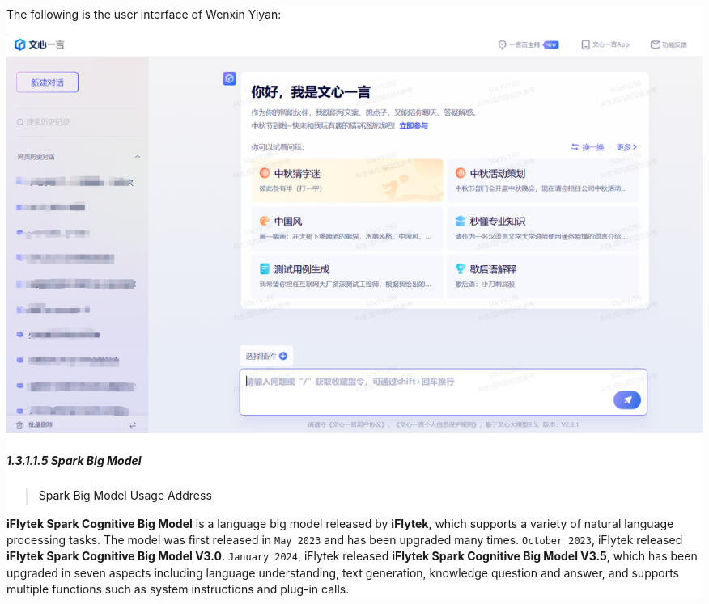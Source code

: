 The following is the user interface of Wenxin Yiyan:

![Wenxin Yiyan interface](../figures/C1-1-yiyan.png)

##### 1.3.1.1.5 Spark Big Model

> [Spark Big Model Usage Address](https://xinghuo.xfyun.cn)

**iFlytek Spark Cognitive Big Model** is a language big model released by **iFlytek**, which supports a variety of natural language processing tasks. The model was first released in `May 2023` and has been upgraded many times. `October 2023`, iFlytek released **iFlytek Spark Cognitive Big Model V3.0**. `January 2024`, iFlytek released **iFlytek Spark Cognitive Big Model V3.5**, which has been upgraded in seven aspects including language understanding, text generation, knowledge question and answer, and supports multiple functions such as system instructions and plug-in calls.
